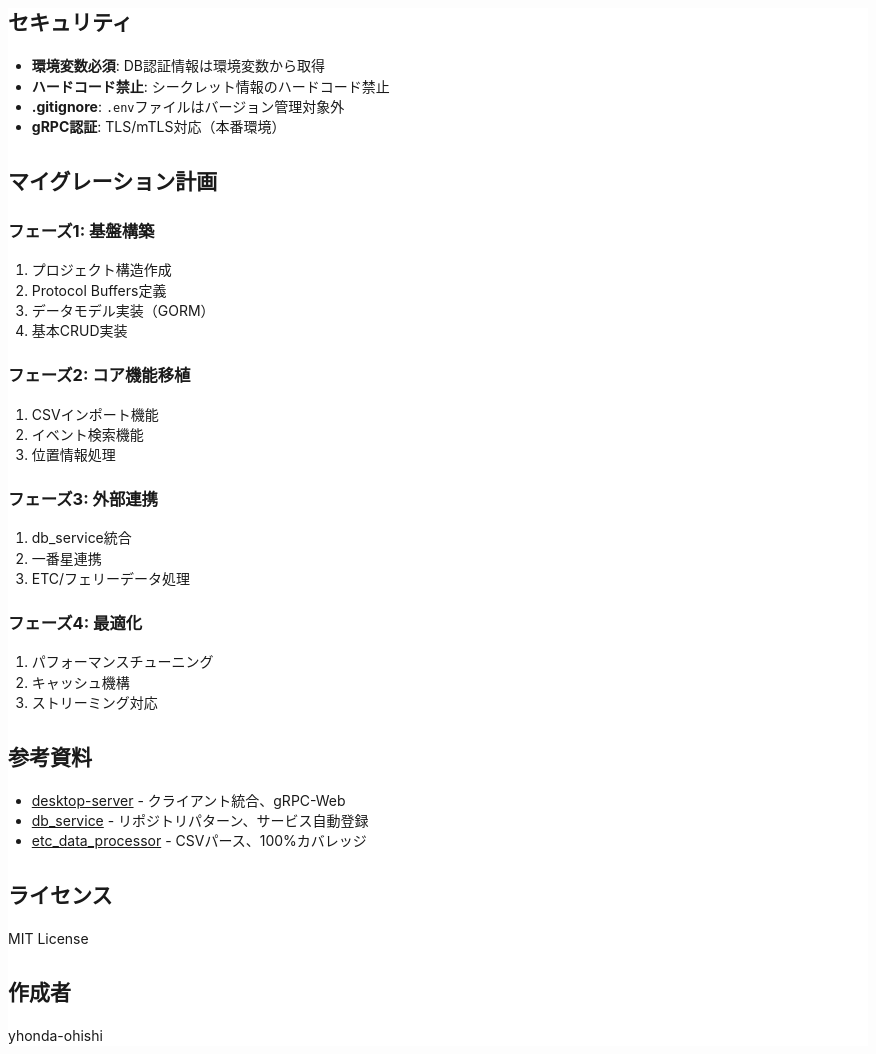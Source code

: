 ```dockerfile
```

## セキュリティ

- **環境変数必須**: DB認証情報は環境変数から取得
- **ハードコード禁止**: シークレット情報のハードコード禁止
- **.gitignore**: `.env`ファイルはバージョン管理対象外
- **gRPC認証**: TLS/mTLS対応（本番環境）

## マイグレーション計画

### フェーズ1: 基盤構築
1. プロジェクト構造作成
2. Protocol Buffers定義
3. データモデル実装（GORM）
4. 基本CRUD実装

### フェーズ2: コア機能移植
1. CSVインポート機能
2. イベント検索機能
3. 位置情報処理

### フェーズ3: 外部連携
1. db_service統合
2. 一番星連携
3. ETC/フェリーデータ処理

### フェーズ4: 最適化
1. パフォーマンスチューニング
2. キャッシュ機構
3. ストリーミング対応

## 参考資料

- [desktop-server](https://github.com/yhonda-ohishi-pub-dev/desktop-server) - クライアント統合、gRPC-Web
- [db_service](https://github.com/yhonda-ohishi/db_service) - リポジトリパターン、サービス自動登録
- [etc_data_processor](https://github.com/yhonda-ohishi/etc_data_processor) - CSVパース、100%カバレッジ

## ライセンス

MIT License

## 作成者

yhonda-ohishi
